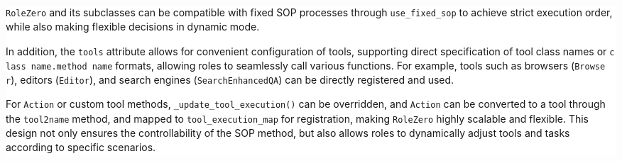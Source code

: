 `RoleZero` and its subclasses can be compatible with fixed SOP processes through `use_fixed_sop` to achieve strict execution order, while also making flexible decisions in dynamic mode.

In addition, the `tools` attribute allows for convenient configuration of tools, supporting direct specification of tool class names or `class name.method name` formats, allowing roles to seamlessly call various functions. For example, tools such as browsers (`Browser`), editors (`Editor`), and search engines (`SearchEnhancedQA`) can be directly registered and used.

For `Action` or custom tool methods, `_update_tool_execution()` can be overridden, and `Action` can be converted to a tool through the `tool2name` method, and mapped to `tool_execution_map` for registration, making `RoleZero` highly scalable and flexible. This design not only ensures the controllability of the SOP method, but also allows roles to dynamically adjust tools and tasks according to specific scenarios.
